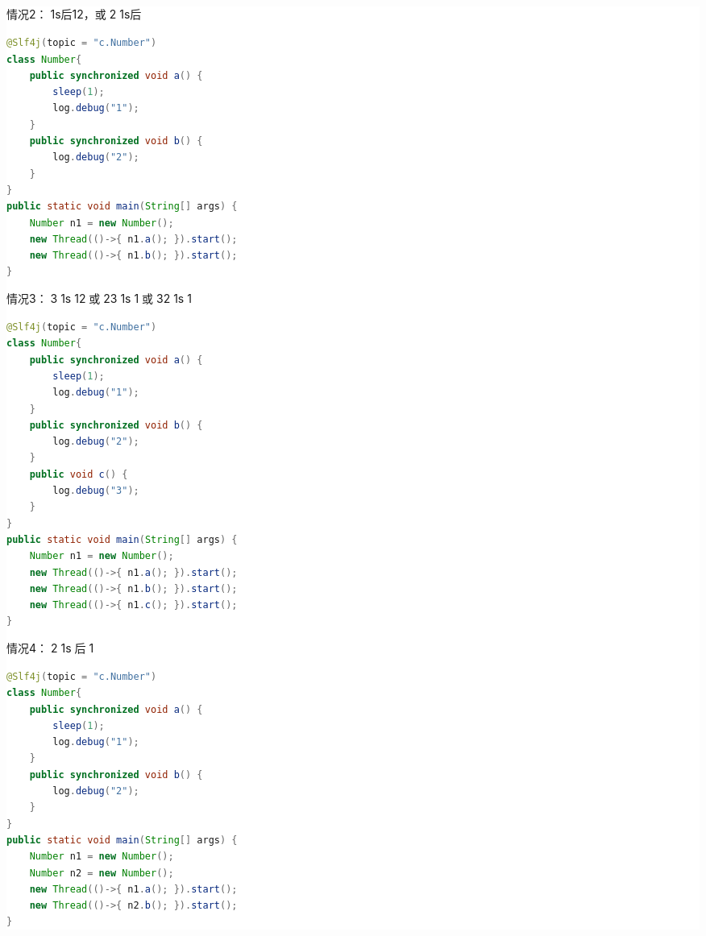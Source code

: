 情况2： 1s后12，或 2 1s后 

```java
@Slf4j(topic = "c.Number")
class Number{
    public synchronized void a() {
        sleep(1);
        log.debug("1");
    }
    public synchronized void b() {
        log.debug("2");
    }
}
public static void main(String[] args) {
    Number n1 = new Number();
    new Thread(()->{ n1.a(); }).start();
    new Thread(()->{ n1.b(); }).start();
}
```

情况3： 3 1s 12 或  23 1s 1 或 32 1s 1

```java
@Slf4j(topic = "c.Number")
class Number{
    public synchronized void a() {
        sleep(1);
        log.debug("1");
    }
    public synchronized void b() {
        log.debug("2");
    }
    public void c() {
        log.debug("3");
    }
}
public static void main(String[] args) {
    Number n1 = new Number();
    new Thread(()->{ n1.a(); }).start();
    new Thread(()->{ n1.b(); }).start();
    new Thread(()->{ n1.c(); }).start();
}
```

情况4： 2 1s 后 1

```java
@Slf4j(topic = "c.Number")
class Number{
    public synchronized void a() {
        sleep(1);
        log.debug("1");
    }
    public synchronized void b() {
        log.debug("2");
    }
}
public static void main(String[] args) {
    Number n1 = new Number();
    Number n2 = new Number();
    new Thread(()->{ n1.a(); }).start();
    new Thread(()->{ n2.b(); }).start();
}
```
